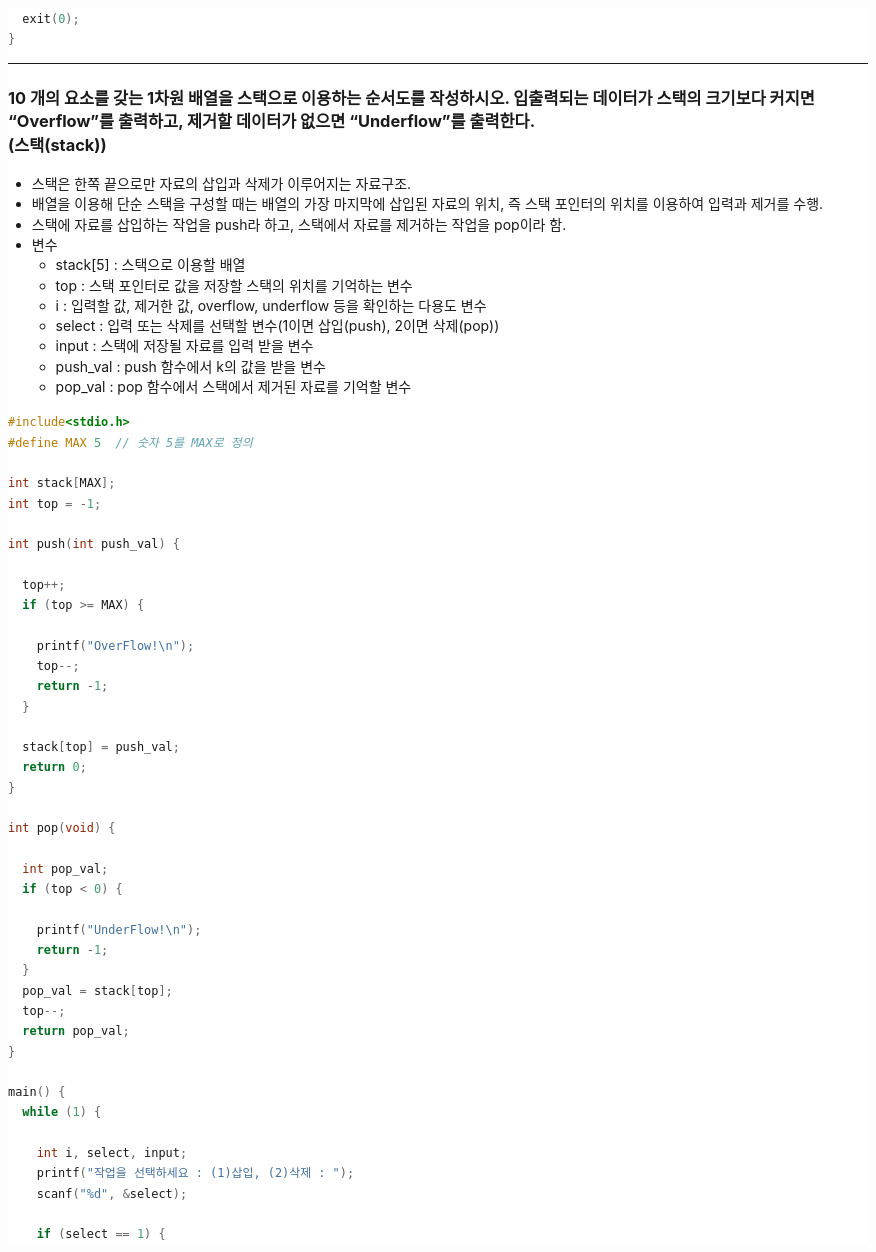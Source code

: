 ~~~cpp
  exit(0);
}
~~~

<hr>


### 10 개의 요소를 갖는 1차원 배열을 스택으로 이용하는 순서도를 작성하시오. 입출력되는 데이터가 스택의 크기보다 커지면 “Overflow”를 출력하고, 제거할 데이터가 없으면 “Underflow”를 출력한다.<br>(스택(stack))

* 스택은 한쪽 끝으로만 자료의 삽입과 삭제가 이루어지는 자료구조.
* 배열을 이용해 단순 스택을 구성할 때는 배열의 가장 마지막에 삽입된 자료의 위치, 즉 스택 포인터의 위치를 이용하여 입력과 제거를 수행.
* 스택에 자료를 삽입하는 작업을 push라 하고, 스택에서 자료를 제거하는 작업을 pop이라 함. 
* 변수
  * stack[5] : 스택으로 이용할 배열
  * top : 스택 포인터로 값을 저장할 스택의 위치를 기억하는 변수
  * i : 입력할 값, 제거한 값, overflow, underflow 등을 확인하는 다용도 변수
  * select : 입력 또는 삭제를 선택할 변수(1이면 삽입(push), 2이면 삭제(pop))
  * input : 스택에 저장될 자료를 입력 받을 변수
  * push_val : push 함수에서 k의 값을 받을 변수
  * pop_val : pop 함수에서 스택에서 제거된 자료를 기억할 변수

~~~cpp
#include<stdio.h>
#define MAX 5  // 숫자 5를 MAX로 정의

int stack[MAX];
int top = -1;

int push(int push_val) {

  top++;
  if (top >= MAX) {

    printf("OverFlow!\n");
    top--;
    return -1;
  }

  stack[top] = push_val;
  return 0;
}

int pop(void) {
  
  int pop_val;
  if (top < 0) {

    printf("UnderFlow!\n");
    return -1;
  }
  pop_val = stack[top];
  top--;
  return pop_val;
}

main() {
  while (1) {

    int i, select, input;
    printf("작업을 선택하세요 : (1)삽입, (2)삭제 : ");
    scanf("%d", &select);

    if (select == 1) {
~~~